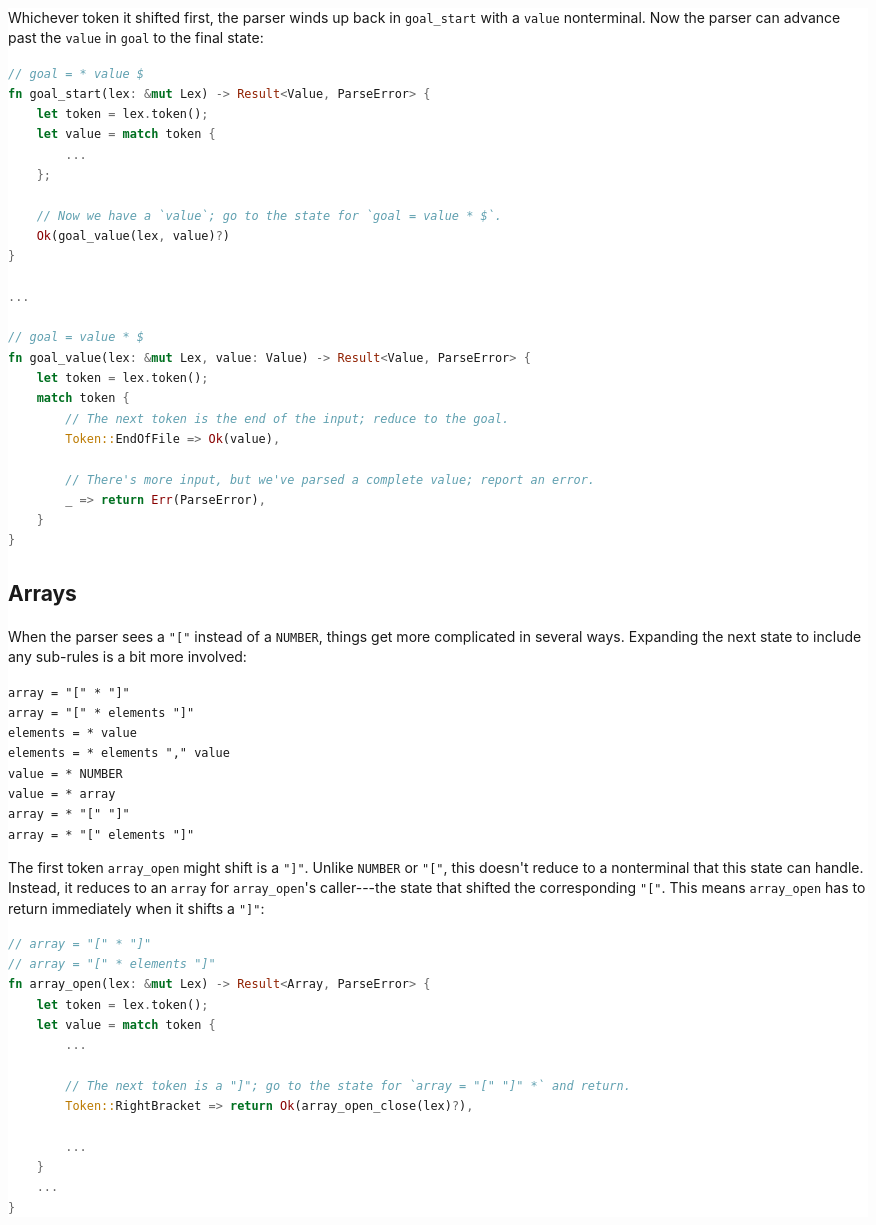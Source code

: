 Whichever token it shifted first, the parser winds up back in `goal_start` with a `value` nonterminal. Now the parser can advance past the `value` in `goal` to the final state:

```rust
// goal = * value $
fn goal_start(lex: &mut Lex) -> Result<Value, ParseError> {
    let token = lex.token();
    let value = match token {
        ...
    };

    // Now we have a `value`; go to the state for `goal = value * $`.
    Ok(goal_value(lex, value)?)
}

...

// goal = value * $
fn goal_value(lex: &mut Lex, value: Value) -> Result<Value, ParseError> {
    let token = lex.token();
    match token {
        // The next token is the end of the input; reduce to the goal.
        Token::EndOfFile => Ok(value),

        // There's more input, but we've parsed a complete value; report an error.
        _ => return Err(ParseError),
    }
}
```

## Arrays

When the parser sees a `"["` instead of a `NUMBER`, things get more complicated in several ways. Expanding the next state to include any sub-rules is a bit more involved:

```
array = "[" * "]"
array = "[" * elements "]"
elements = * value
elements = * elements "," value
value = * NUMBER
value = * array
array = * "[" "]"
array = * "[" elements "]"
```

The first token `array_open` might shift is a `"]"`. Unlike `NUMBER` or `"["`, this doesn't reduce to a nonterminal that this state can handle. Instead, it reduces to an `array` for `array_open`'s caller---the state that shifted the corresponding `"["`. This means `array_open` has to return immediately when it shifts a `"]"`:

```rust
// array = "[" * "]"
// array = "[" * elements "]"
fn array_open(lex: &mut Lex) -> Result<Array, ParseError> {
    let token = lex.token();
    let value = match token {
        ...

        // The next token is a "]"; go to the state for `array = "[" "]" *` and return.
        Token::RightBracket => return Ok(array_open_close(lex)?),

        ...
    }
    ...
}
```
